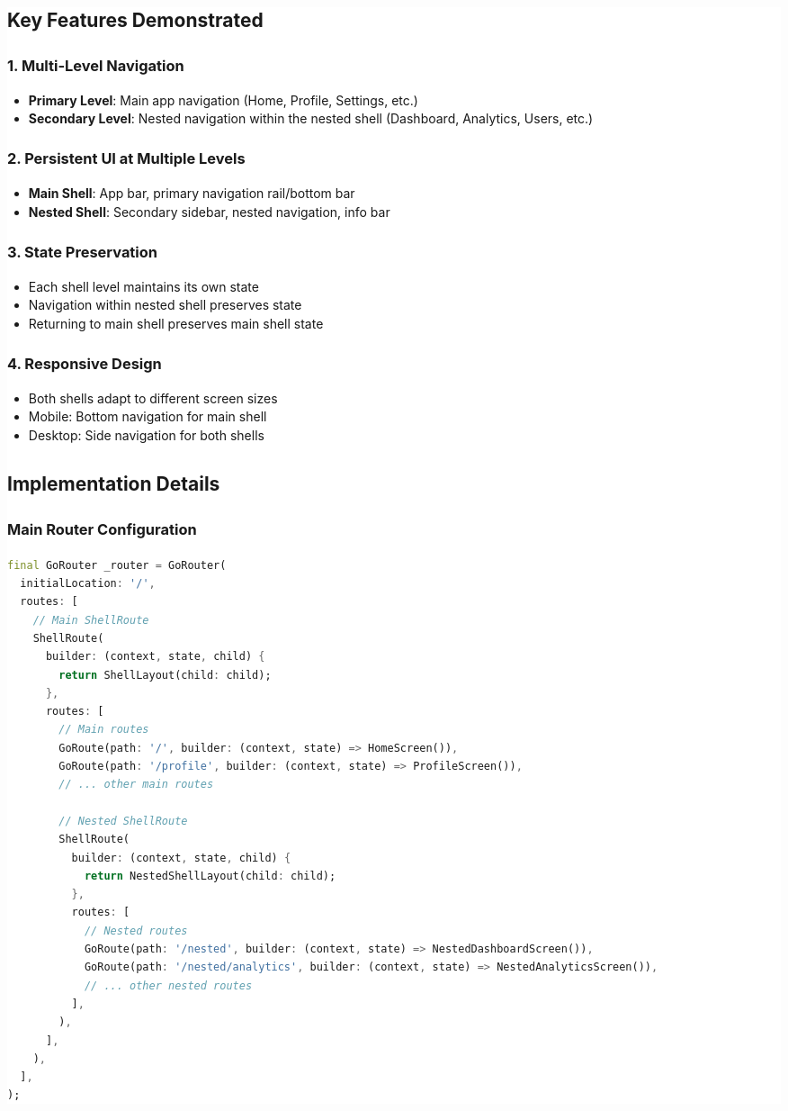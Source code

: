 ## Key Features Demonstrated

### 1. **Multi-Level Navigation**
- **Primary Level**: Main app navigation (Home, Profile, Settings, etc.)
- **Secondary Level**: Nested navigation within the nested shell (Dashboard, Analytics, Users, etc.)

### 2. **Persistent UI at Multiple Levels**
- **Main Shell**: App bar, primary navigation rail/bottom bar
- **Nested Shell**: Secondary sidebar, nested navigation, info bar

### 3. **State Preservation**
- Each shell level maintains its own state
- Navigation within nested shell preserves state
- Returning to main shell preserves main shell state

### 4. **Responsive Design**
- Both shells adapt to different screen sizes
- Mobile: Bottom navigation for main shell
- Desktop: Side navigation for both shells

## Implementation Details

### Main Router Configuration

```dart
final GoRouter _router = GoRouter(
  initialLocation: '/',
  routes: [
    // Main ShellRoute
    ShellRoute(
      builder: (context, state, child) {
        return ShellLayout(child: child);
      },
      routes: [
        // Main routes
        GoRoute(path: '/', builder: (context, state) => HomeScreen()),
        GoRoute(path: '/profile', builder: (context, state) => ProfileScreen()),
        // ... other main routes
        
        // Nested ShellRoute
        ShellRoute(
          builder: (context, state, child) {
            return NestedShellLayout(child: child);
          },
          routes: [
            // Nested routes
            GoRoute(path: '/nested', builder: (context, state) => NestedDashboardScreen()),
            GoRoute(path: '/nested/analytics', builder: (context, state) => NestedAnalyticsScreen()),
            // ... other nested routes
          ],
        ),
      ],
    ),
  ],
);
```
